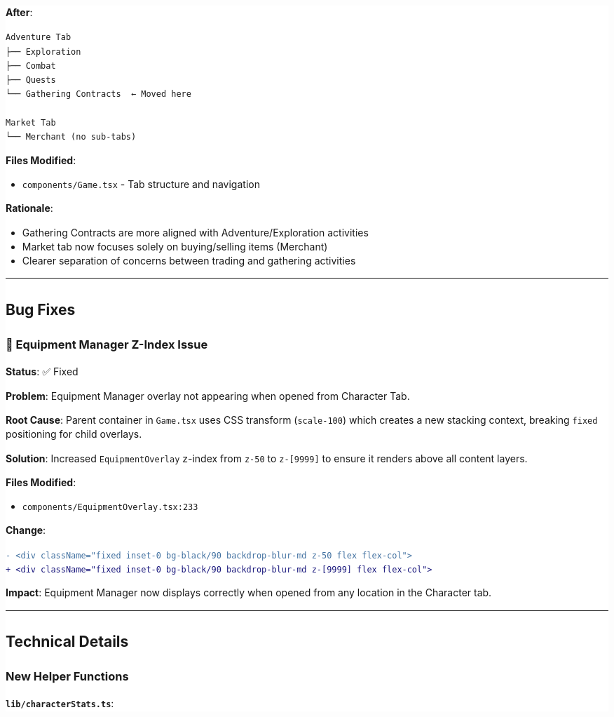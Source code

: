 **After**:
```
Adventure Tab
├── Exploration
├── Combat
├── Quests
└── Gathering Contracts  ← Moved here

Market Tab
└── Merchant (no sub-tabs)
```

**Files Modified**:
- `components/Game.tsx` - Tab structure and navigation

**Rationale**:
- Gathering Contracts are more aligned with Adventure/Exploration activities
- Market tab now focuses solely on buying/selling items (Merchant)
- Clearer separation of concerns between trading and gathering activities

---

## Bug Fixes

### 🔧 Equipment Manager Z-Index Issue
**Status**: ✅ Fixed

**Problem**: Equipment Manager overlay not appearing when opened from Character Tab.

**Root Cause**: Parent container in `Game.tsx` uses CSS transform (`scale-100`) which creates a new stacking context, breaking `fixed` positioning for child overlays.

**Solution**: Increased `EquipmentOverlay` z-index from `z-50` to `z-[9999]` to ensure it renders above all content layers.

**Files Modified**:
- `components/EquipmentOverlay.tsx:233`

**Change**:
```diff
- <div className="fixed inset-0 bg-black/90 backdrop-blur-md z-50 flex flex-col">
+ <div className="fixed inset-0 bg-black/90 backdrop-blur-md z-[9999] flex flex-col">
```

**Impact**: Equipment Manager now displays correctly when opened from any location in the Character tab.

---

## Technical Details

### New Helper Functions

**`lib/characterStats.ts`**:
